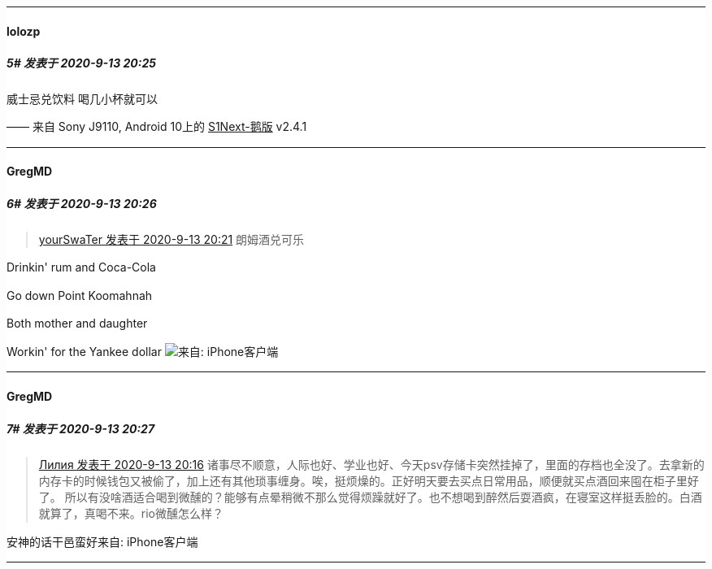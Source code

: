

*****

####  lolozp  
##### 5#       发表于 2020-9-13 20:25




威士忌兑饮料 喝几小杯就可以

—— 来自 Sony J9110, Android 10上的 [S1Next-鹅版](https://github.com/ykrank/S1-Next/releases) v2.4.1







*****

####  GregMD  
##### 6#       发表于 2020-9-13 20:26



<blockquote><a href="httphttps://bbs.saraba1st.com/2b/forum.php?mod=redirect&amp;goto=findpost&amp;pid=48726083&amp;ptid=1959705" target="_blank"> yourSwaTer 发表于 2020-9-13 20:21</a> 朗姆酒兑可乐 </blockquote>
Drinkin' rum and Coca-Cola

Go down Point Koomahnah

Both mother and daughter

Workin' for the Yankee dollar
<img src="https://static.saraba1st.com/image/smiley/face2017/047.png" referrerpolicy="no-referrer">来自: iPhone客户端







*****

####  GregMD  
##### 7#       发表于 2020-9-13 20:27



<blockquote><a href="httphttps://bbs.saraba1st.com/2b/forum.php?mod=redirect&amp;goto=findpost&amp;pid=48726044&amp;ptid=1959705" target="_blank"> Лилия 发表于 2020-9-13 20:16</a> 诸事尽不顺意，人际也好、学业也好、今天psv存储卡突然挂掉了，里面的存档也全没了。去拿新的内存卡的时候钱包又被偷了，加上还有其他琐事缠身。唉，挺烦燥的。正好明天要去买点日常用品，顺便就买点酒回来囤在柜子里好了。 所以有没啥酒适合喝到微醺的？能够有点晕稍微不那么觉得烦躁就好了。也不想喝到醉然后耍酒疯，在寝室这样挺丢脸的。白酒就算了，真喝不来。rio微醺怎么样？ </blockquote>
安神的话干邑蛮好来自: iPhone客户端







*****
